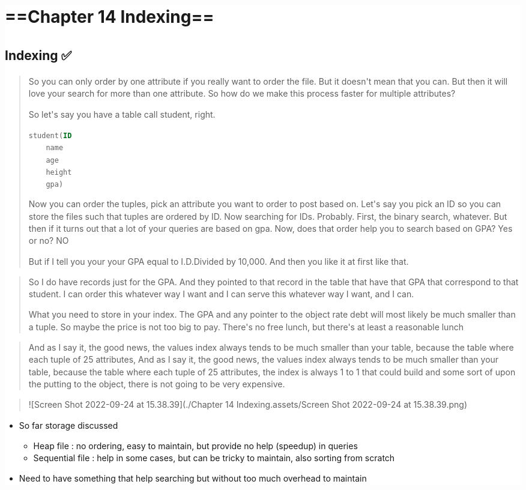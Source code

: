 # ==Chapter 14 Indexing==

## Indexing ✅

> So you can only order by one attribute if you really want to order the file. But it doesn't mean that you can. But then it will love your search for more than one attribute. So how do we make this process faster for multiple attributes?
>
> So let's say you have a table call student, right.
>
> ```sql
> student(ID
>     name
>     age
>     height
>     gpa)
> ```
>
> Now you can order the tuples, pick an attribute you want to order to post based on. Let's say you pick an ID so you can store the files such that tuples are ordered by ID. Now searching for IDs. Probably. First, the binary search, whatever. But then if it turns out that a lot of your queries are based on gpa. Now, does that order help you to search based on GPA? Yes or no? NO
>
> But if I tell you your your GPA equal to I.D.Divided by 10,000. And then you like it at first like that.



> So I do have records just for the GPA. And they pointed to that record in the table that have that GPA that correspond to that student. I can order this whatever way I want and I can serve this whatever way I want, and I can.
>
> What you need to store in your index. The GPA and any pointer to the object rate debt will most likely be much smaller than a tuple.  So maybe the price is not too big to pay. There's no free lunch, but there's at least a reasonable lunch



> And as I say it, the good news, the values index always tends to be much smaller than your table, because the table where each tuple of 25 attributes, And as I say it, the good news, the values index always tends to be much smaller than your table, because the table where each tuple of 25 attributes, the index is always 1 to 1 that could build and some sort of upon the putting to the object, there is not going to be very expensive. 

> ![Screen Shot 2022-09-24 at 15.38.39](./Chapter 14 Indexing.assets/Screen Shot 2022-09-24 at 15.38.39.png)

* So far storage discussed

  * Heap file : no ordering, easy to maintain, but provide no help (speedup) in queries
  * Sequential file : help in some cases, but can be tricky to maintain, also sorting from scratch 

* Need to have something that help searching but without too much overhead to maintain
